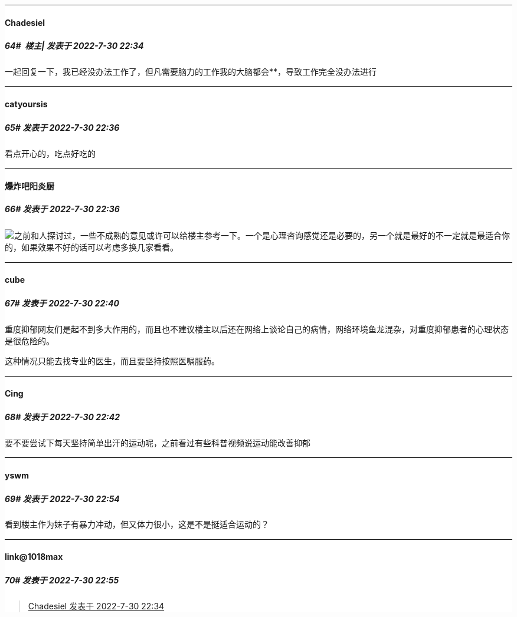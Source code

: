 *****

####  Chadesiel  
##### 64#         楼主| 发表于 2022-7-30 22:34

一起回复一下，我已经没办法工作了，但凡需要脑力的工作我的大脑都会**，导致工作完全没办法进行

*****

####  catyoursis  
##### 65#       发表于 2022-7-30 22:36

看点开心的，吃点好吃的

*****

####  爆炸吧阳炎厨  
##### 66#       发表于 2022-7-30 22:36

<img src="https://static.saraba1st.com/image/smiley/face2017/226.png" referrerpolicy="no-referrer">之前和人探讨过，一些不成熟的意见或许可以给楼主参考一下。一个是心理咨询感觉还是必要的，另一个就是最好的不一定就是最适合你的，如果效果不好的话可以考虑多换几家看看。

*****

####  cube  
##### 67#       发表于 2022-7-30 22:40

重度抑郁网友们是起不到多大作用的，而且也不建议楼主以后还在网络上谈论自己的病情，网络环境鱼龙混杂，对重度抑郁患者的心理状态是很危险的。

这种情况只能去找专业的医生，而且要坚持按照医嘱服药。



*****

####  Cing  
##### 68#       发表于 2022-7-30 22:42

要不要尝试下每天坚持简单出汗的运动呢，之前看过有些科普视频说运动能改善抑郁



*****

####  yswm  
##### 69#       发表于 2022-7-30 22:54

看到楼主作为妹子有暴力冲动，但又体力很小，这是不是挺适合运动的？

*****

####  link@1018max  
##### 70#       发表于 2022-7-30 22:55

<blockquote><a href="httphttps://bbs.saraba1st.com/2b/forum.php?mod=redirect&amp;goto=findpost&amp;pid=56872843&amp;ptid=2084424" target="_blank">Chadesiel 发表于 2022-7-30 22:34</a>
